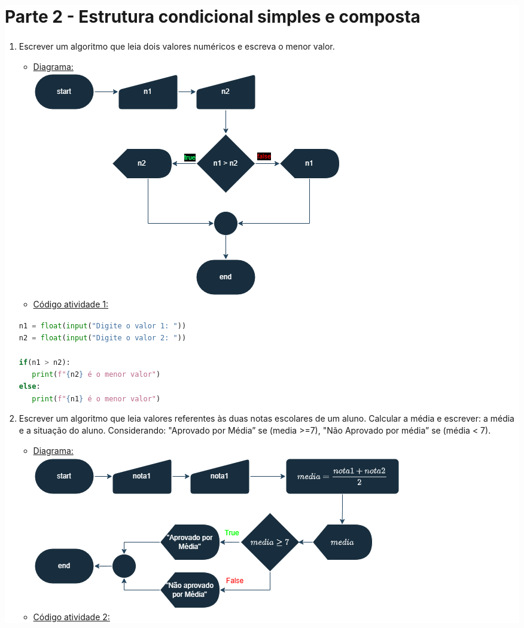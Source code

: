 # Parte 2 - Estrutura condicional simples e composta

1. Escrever um algoritmo que leia dois valores numéricos e escreva o menor valor.

    - [Diagrama:](/Parte-2/atividade1.png)  
    ![Diagrama atividade 1](/Parte-2/atividade1.png)
    - [Código atividade 1:](/Parte-2/atividade1.py)

    ```python
    n1 = float(input("Digite o valor 1: "))
    n2 = float(input("Digite o valor 2: "))

    if(n1 > n2):
       print(f"{n2} é o menor valor")
    else:
       print(f"{n1} é o menor valor")
    ```

2. Escrever um algoritmo que leia valores referentes às duas notas escolares de um aluno. Calcular a média e escrever: a média e a situação do aluno. Considerando: "Aprovado por Média” se (media >=7), "Não Aprovado por média” se (média < 7).

    - [Diagrama:](/Parte-2/atividade2.png)  
    ![Diagrama atividade 2](/Parte-2/atividade2.png)
    - [Código atividade 2:](/Parte-2/atividade2.py)
